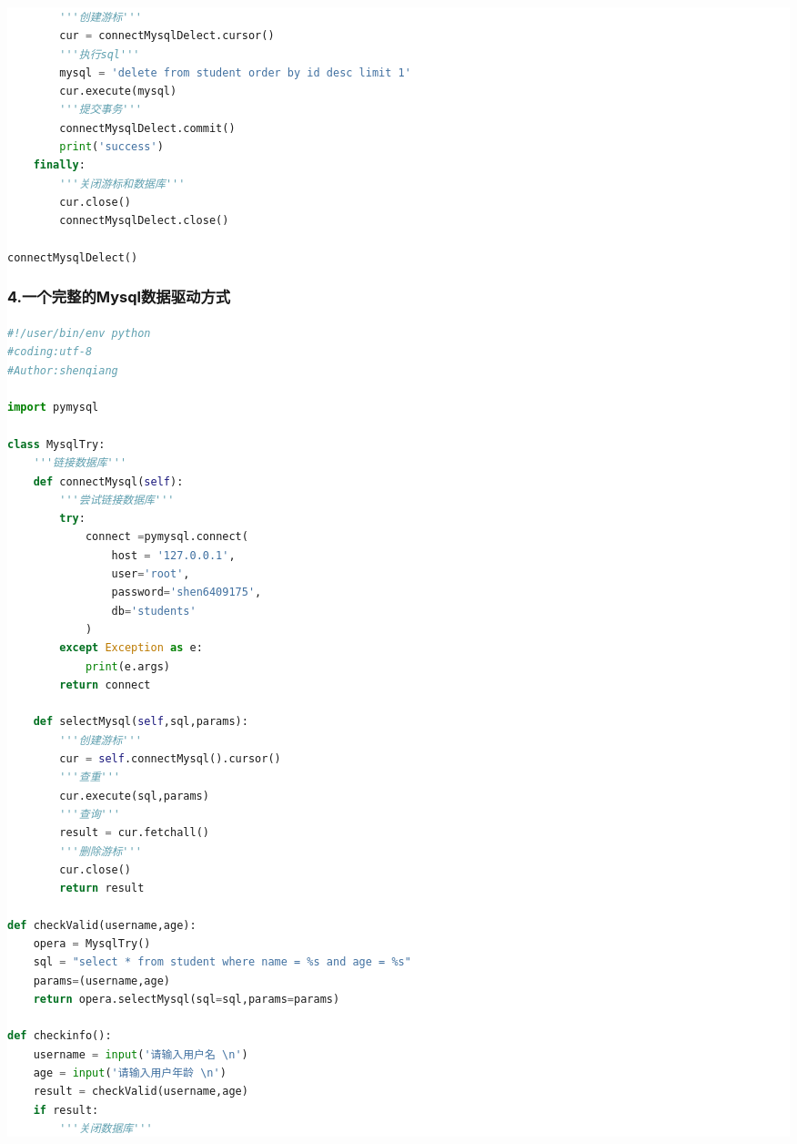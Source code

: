 ```python
        '''创建游标'''
        cur = connectMysqlDelect.cursor()
        '''执行sql'''
        mysql = 'delete from student order by id desc limit 1'
        cur.execute(mysql)
        '''提交事务'''
        connectMysqlDelect.commit()
        print('success')
    finally:
        '''关闭游标和数据库'''
        cur.close()
        connectMysqlDelect.close()

connectMysqlDelect()
```

### 4.一个完整的Mysql数据驱动方式

```python
#!/user/bin/env python
#coding:utf-8
#Author:shenqiang

import pymysql

class MysqlTry:
    '''链接数据库'''
    def connectMysql(self):
        '''尝试链接数据库'''
        try:
            connect =pymysql.connect(
                host = '127.0.0.1',
                user='root',
                password='shen6409175',
                db='students'
            )
        except Exception as e:
            print(e.args)
        return connect

    def selectMysql(self,sql,params):
        '''创建游标'''
        cur = self.connectMysql().cursor()
        '''查重'''
        cur.execute(sql,params)
        '''查询'''
        result = cur.fetchall()
        '''删除游标'''
        cur.close()
        return result

def checkValid(username,age):
    opera = MysqlTry()
    sql = "select * from student where name = %s and age = %s"
    params=(username,age)
    return opera.selectMysql(sql=sql,params=params)

def checkinfo():
    username = input('请输入用户名 \n')
    age = input('请输入用户年龄 \n')
    result = checkValid(username,age)
    if result:
        '''关闭数据库'''
```